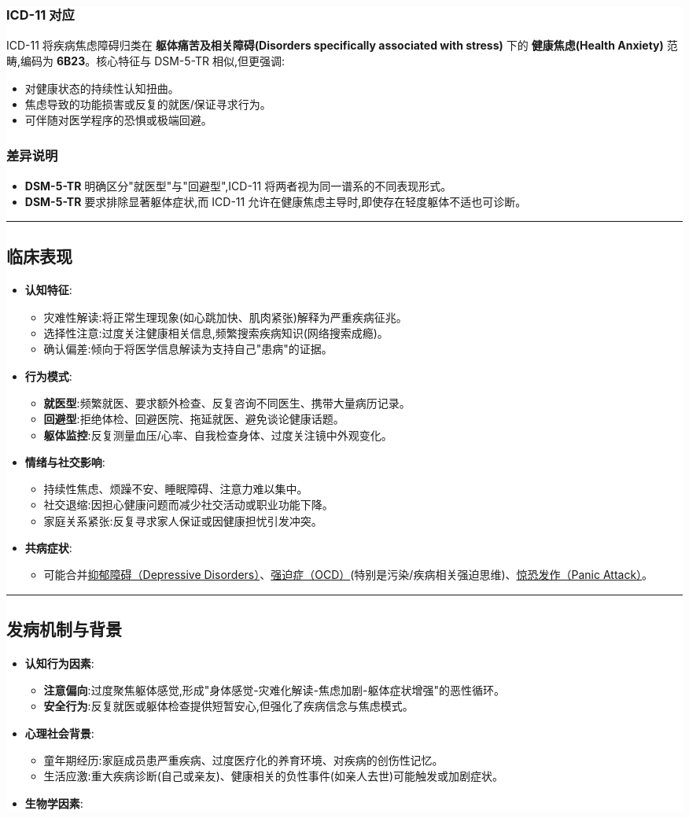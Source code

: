 ### ICD-11 对应

ICD-11 将疾病焦虑障碍归类在 **躯体痛苦及相关障碍(Disorders specifically associated with stress)** 下的 **健康焦虑(Health Anxiety)** 范畴,编码为 **6B23**。核心特征与 DSM-5-TR 相似,但更强调:

- 对健康状态的持续性认知扭曲。
- 焦虑导致的功能损害或反复的就医/保证寻求行为。
- 可伴随对医学程序的恐惧或极端回避。

### 差异说明

- **DSM-5-TR** 明确区分"就医型"与"回避型",ICD-11 将两者视为同一谱系的不同表现形式。
- **DSM-5-TR** 要求排除显著躯体症状,而 ICD-11 允许在健康焦虑主导时,即使存在轻度躯体不适也可诊断。

______________________________________________________________________

## 临床表现

- **认知特征**:

  - 灾难性解读:将正常生理现象(如心跳加快、肌肉紧张)解释为严重疾病征兆。
  - 选择性注意:过度关注健康相关信息,频繁搜索疾病知识(网络搜索成瘾)。
  - 确认偏差:倾向于将医学信息解读为支持自己"患病"的证据。

- **行为模式**:

  - **就医型**:频繁就医、要求额外检查、反复咨询不同医生、携带大量病历记录。
  - **回避型**:拒绝体检、回避医院、拖延就医、避免谈论健康话题。
  - **躯体监控**:反复测量血压/心率、自我检查身体、过度关注镜中外观变化。

- **情绪与社交影响**:

  - 持续性焦虑、烦躁不安、睡眠障碍、注意力难以集中。
  - 社交退缩:因担心健康问题而减少社交活动或职业功能下降。
  - 家庭关系紧张:反复寻求家人保证或因健康担忧引发冲突。

- **共病症状**:

  - 可能合并[抑郁障碍（Depressive Disorders）](Depressive-Disorders.md)、[强迫症（OCD）](OCD.md)(特别是污染/疾病相关强迫思维)、[惊恐发作（Panic Attack）](Panic-Attack.md)。

______________________________________________________________________

## 发病机制与背景

- **认知行为因素**:

  - **注意偏向**:过度聚焦躯体感觉,形成"身体感觉-灾难化解读-焦虑加剧-躯体症状增强"的恶性循环。
  - **安全行为**:反复就医或躯体检查提供短暂安心,但强化了疾病信念与焦虑模式。

- **心理社会背景**:

  - 童年期经历:家庭成员患严重疾病、过度医疗化的养育环境、对疾病的创伤性记忆。
  - 生活应激:重大疾病诊断(自己或亲友)、健康相关的负性事件(如亲人去世)可能触发或加剧症状。

- **生物学因素**:
